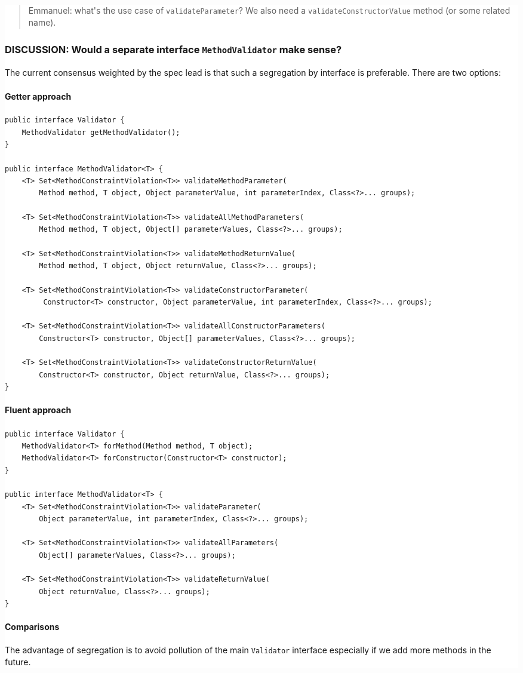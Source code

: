 
> Emmanuel: what's the use case of `validateParameter`? We also need a `validateConstructorValue` method (or some related name).

### DISCUSSION: Would a separate interface `MethodValidator` make sense?

The current consensus weighted by the spec lead is that such a segregation by interface
is preferable. There are two options:

#### Getter approach

    public interface Validator {
        MethodValidator getMethodValidator();
    }
    
    public interface MethodValidator<T> {
        <T> Set<MethodConstraintViolation<T>> validateMethodParameter(
            Method method, T object, Object parameterValue, int parameterIndex, Class<?>... groups);
    
        <T> Set<MethodConstraintViolation<T>> validateAllMethodParameters(
            Method method, T object, Object[] parameterValues, Class<?>... groups);
    
        <T> Set<MethodConstraintViolation<T>> validateMethodReturnValue(
            Method method, T object, Object returnValue, Class<?>... groups);
    
        <T> Set<MethodConstraintViolation<T>> validateConstructorParameter(
             Constructor<T> constructor, Object parameterValue, int parameterIndex, Class<?>... groups);
    
        <T> Set<MethodConstraintViolation<T>> validateAllConstructorParameters(
            Constructor<T> constructor, Object[] parameterValues, Class<?>... groups);
    
        <T> Set<MethodConstraintViolation<T>> validateConstructorReturnValue(
            Constructor<T> constructor, Object returnValue, Class<?>... groups);
    }

#### Fluent approach

    public interface Validator {
    	MethodValidator<T> forMethod(Method method, T object);
    	MethodValidator<T> forConstructor(Constructor<T> constructor);
    }

    public interface MethodValidator<T> {
    	<T> Set<MethodConstraintViolation<T>> validateParameter(
			Object parameterValue, int parameterIndex, Class<?>... groups);

		<T> Set<MethodConstraintViolation<T>> validateAllParameters(
			Object[] parameterValues, Class<?>... groups);

		<T> Set<MethodConstraintViolation<T>> validateReturnValue(
			Object returnValue, Class<?>... groups);
    }

#### Comparisons

The advantage of segregation is to avoid pollution of the main `Validator` interface
especially if we add more methods in the future.
